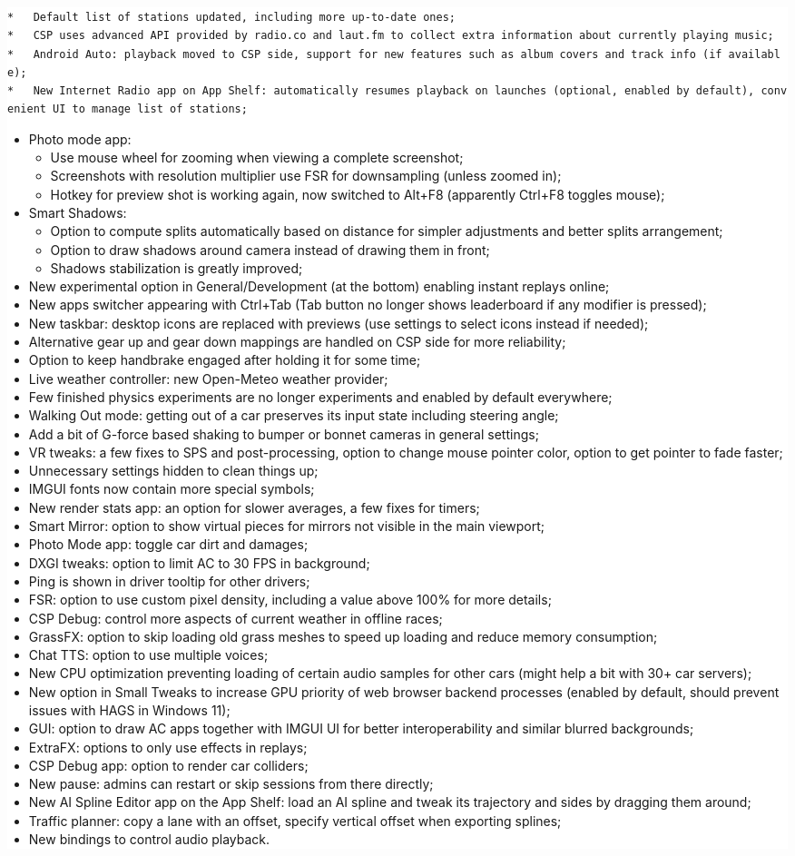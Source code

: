     *   Default list of stations updated, including more up-to-date ones;
    *   CSP uses advanced API provided by radio.co and laut.fm to collect extra information about currently playing music;
    *   Android Auto: playback moved to CSP side, support for new features such as album covers and track info (if available);
    *   New Internet Radio app on App Shelf: automatically resumes playback on launches (optional, enabled by default), convenient UI to manage list of stations;
*   Photo mode app:
    *   Use mouse wheel for zooming when viewing a complete screenshot;
    *   Screenshots with resolution multiplier use FSR for downsampling (unless zoomed in);
    *   Hotkey for preview shot is working again, now switched to Alt+F8 (apparently Ctrl+F8 toggles mouse);
*   Smart Shadows:
    *   Option to compute splits automatically based on distance for simpler adjustments and better splits arrangement;
    *   Option to draw shadows around camera instead of drawing them in front;
    *   Shadows stabilization is greatly improved;
*   New experimental option in General/Development (at the bottom) enabling instant replays online;
*   New apps switcher appearing with Ctrl+Tab (Tab button no longer shows leaderboard if any modifier is pressed);
*   New taskbar: desktop icons are replaced with previews (use settings to select icons instead if needed);
*   Alternative gear up and gear down mappings are handled on CSP side for more reliability;
*   Option to keep handbrake engaged after holding it for some time;
*   Live weather controller: new Open-Meteo weather provider;
*   Few finished physics experiments are no longer experiments and enabled by default everywhere;
*   Walking Out mode: getting out of a car preserves its input state including steering angle;
*   Add a bit of G-force based shaking to bumper or bonnet cameras in general settings;
*   VR tweaks: a few fixes to SPS and post-processing, option to change mouse pointer color, option to get pointer to fade faster;
*   Unnecessary settings hidden to clean things up;
*   IMGUI fonts now contain more special symbols;
*   New render stats app: an option for slower averages, a few fixes for timers;
*   Smart Mirror: option to show virtual pieces for mirrors not visible in the main viewport;
*   Photo Mode app: toggle car dirt and damages;
*   DXGI tweaks: option to limit AC to 30 FPS in background;
*   Ping is shown in driver tooltip for other drivers;
*   FSR: option to use custom pixel density, including a value above 100% for more details;
*   CSP Debug: control more aspects of current weather in offline races;
*   GrassFX: option to skip loading old grass meshes to speed up loading and reduce memory consumption;
*   Chat TTS: option to use multiple voices;
*   New CPU optimization preventing loading of certain audio samples for other cars (might help a bit with 30+ car servers);
*   New option in Small Tweaks to increase GPU priority of web browser backend processes (enabled by default, should prevent issues with HAGS in Windows 11);
*   GUI: option to draw AC apps together with IMGUI UI for better interoperability and similar blurred backgrounds;
*   ExtraFX: options to only use effects in replays;
*   CSP Debug app: option to render car colliders;
*   New pause: admins can restart or skip sessions from there directly;
*   New AI Spline Editor app on the App Shelf: load an AI spline and tweak its trajectory and sides by dragging them around;
*   Traffic planner: copy a lane with an offset, specify vertical offset when exporting splines;
*   New bindings to control audio playback.
